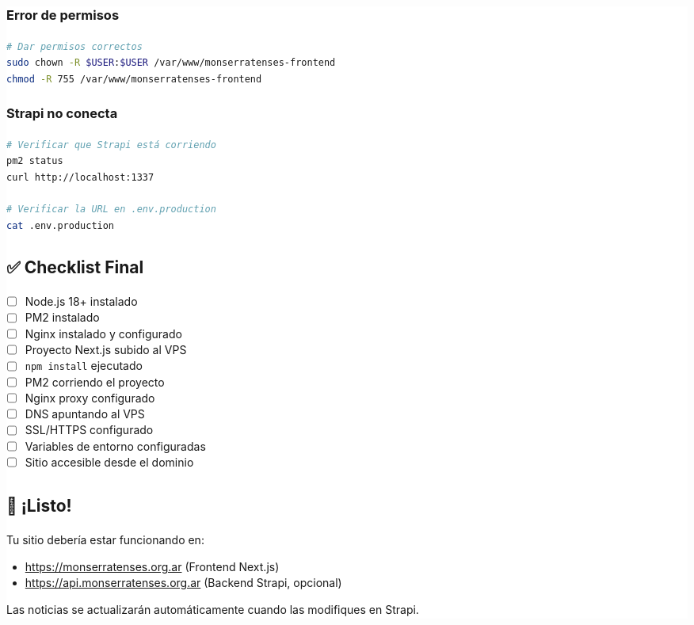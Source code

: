 ### Error de permisos
```bash
# Dar permisos correctos
sudo chown -R $USER:$USER /var/www/monserratenses-frontend
chmod -R 755 /var/www/monserratenses-frontend
```

### Strapi no conecta
```bash
# Verificar que Strapi está corriendo
pm2 status
curl http://localhost:1337

# Verificar la URL en .env.production
cat .env.production
```

## ✅ Checklist Final

- [ ] Node.js 18+ instalado
- [ ] PM2 instalado
- [ ] Nginx instalado y configurado
- [ ] Proyecto Next.js subido al VPS
- [ ] `npm install` ejecutado
- [ ] PM2 corriendo el proyecto
- [ ] Nginx proxy configurado
- [ ] DNS apuntando al VPS
- [ ] SSL/HTTPS configurado
- [ ] Variables de entorno configuradas
- [ ] Sitio accesible desde el dominio

## 🎉 ¡Listo!

Tu sitio debería estar funcionando en:
- https://monserratenses.org.ar (Frontend Next.js)
- https://api.monserratenses.org.ar (Backend Strapi, opcional)

Las noticias se actualizarán automáticamente cuando las modifiques en Strapi.
